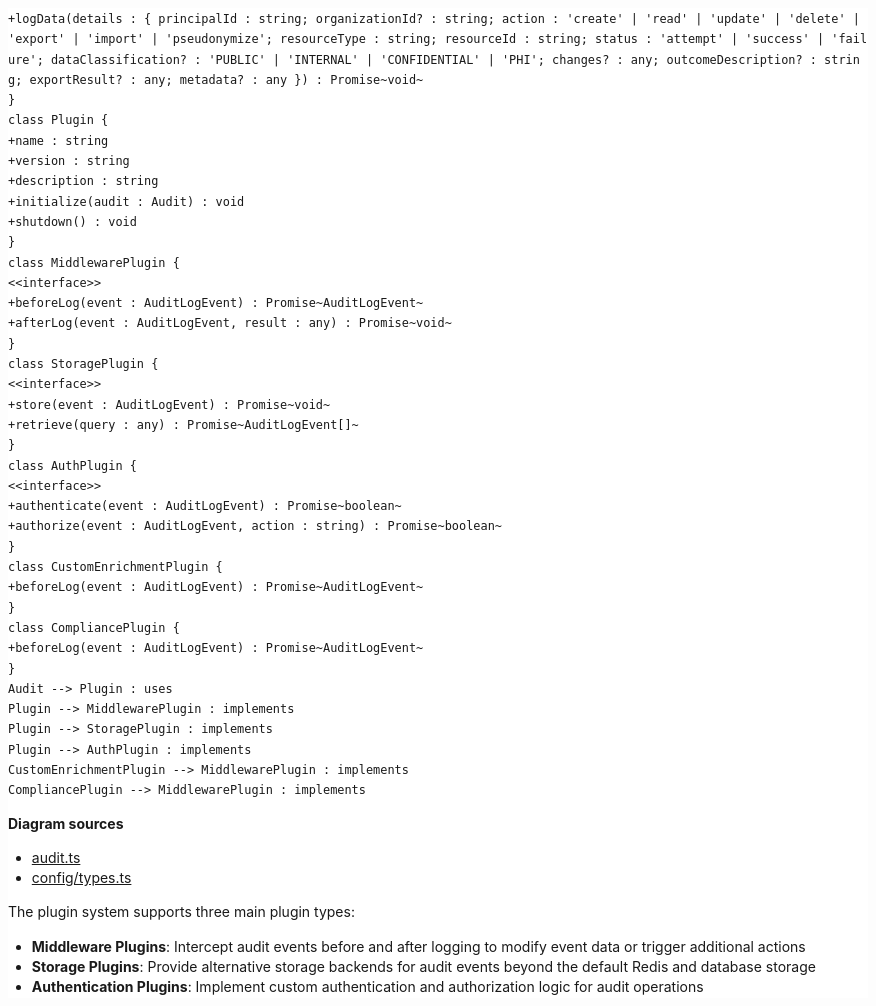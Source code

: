 ```mermaid
+logData(details : { principalId : string; organizationId? : string; action : 'create' | 'read' | 'update' | 'delete' | 'export' | 'import' | 'pseudonymize'; resourceType : string; resourceId : string; status : 'attempt' | 'success' | 'failure'; dataClassification? : 'PUBLIC' | 'INTERNAL' | 'CONFIDENTIAL' | 'PHI'; changes? : any; outcomeDescription? : string; exportResult? : any; metadata? : any }) : Promise~void~
}
class Plugin {
+name : string
+version : string
+description : string
+initialize(audit : Audit) : void
+shutdown() : void
}
class MiddlewarePlugin {
<<interface>>
+beforeLog(event : AuditLogEvent) : Promise~AuditLogEvent~
+afterLog(event : AuditLogEvent, result : any) : Promise~void~
}
class StoragePlugin {
<<interface>>
+store(event : AuditLogEvent) : Promise~void~
+retrieve(query : any) : Promise~AuditLogEvent[]~
}
class AuthPlugin {
<<interface>>
+authenticate(event : AuditLogEvent) : Promise~boolean~
+authorize(event : AuditLogEvent, action : string) : Promise~boolean~
}
class CustomEnrichmentPlugin {
+beforeLog(event : AuditLogEvent) : Promise~AuditLogEvent~
}
class CompliancePlugin {
+beforeLog(event : AuditLogEvent) : Promise~AuditLogEvent~
}
Audit --> Plugin : uses
Plugin --> MiddlewarePlugin : implements
Plugin --> StoragePlugin : implements
Plugin --> AuthPlugin : implements
CustomEnrichmentPlugin --> MiddlewarePlugin : implements
CompliancePlugin --> MiddlewarePlugin : implements
```

**Diagram sources**
- [audit.ts](file://packages\audit\src\audit.ts)
- [config/types.ts](file://packages\audit\src\config\types.ts)

The plugin system supports three main plugin types:

- **Middleware Plugins**: Intercept audit events before and after logging to modify event data or trigger additional actions
- **Storage Plugins**: Provide alternative storage backends for audit events beyond the default Redis and database storage
- **Authentication Plugins**: Implement custom authentication and authorization logic for audit operations
